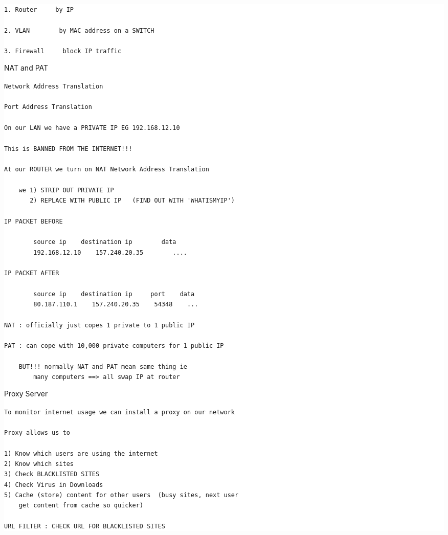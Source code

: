 ```
1. Router     by IP

2. VLAN        by MAC address on a SWITCH

3. Firewall     block IP traffic

```

NAT and PAT

```
Network Address Translation

Port Address Translation

On our LAN we have a PRIVATE IP EG 192.168.12.10

This is BANNED FROM THE INTERNET!!!

At our ROUTER we turn on NAT Network Address Translation

    we 1) STRIP OUT PRIVATE IP 
       2) REPLACE WITH PUBLIC IP   (FIND OUT WITH 'WHATISMYIP')

IP PACKET BEFORE

        source ip    destination ip        data
        192.168.12.10    157.240.20.35        ....
    
IP PACKET AFTER

        source ip    destination ip     port    data
        80.187.110.1    157.240.20.35    54348    ...

NAT : officially just copes 1 private to 1 public IP

PAT : can cope with 10,000 private computers for 1 public IP

    BUT!!! normally NAT and PAT mean same thing ie 
        many computers ==> all swap IP at router

```

Proxy Server

```
To monitor internet usage we can install a proxy on our network

Proxy allows us to

1) Know which users are using the internet
2) Know which sites
3) Check BLACKLISTED SITES
4) Check Virus in Downloads
5) Cache (store) content for other users  (busy sites, next user
    get content from cache so quicker)

URL FILTER : CHECK URL FOR BLACKLISTED SITES

```
